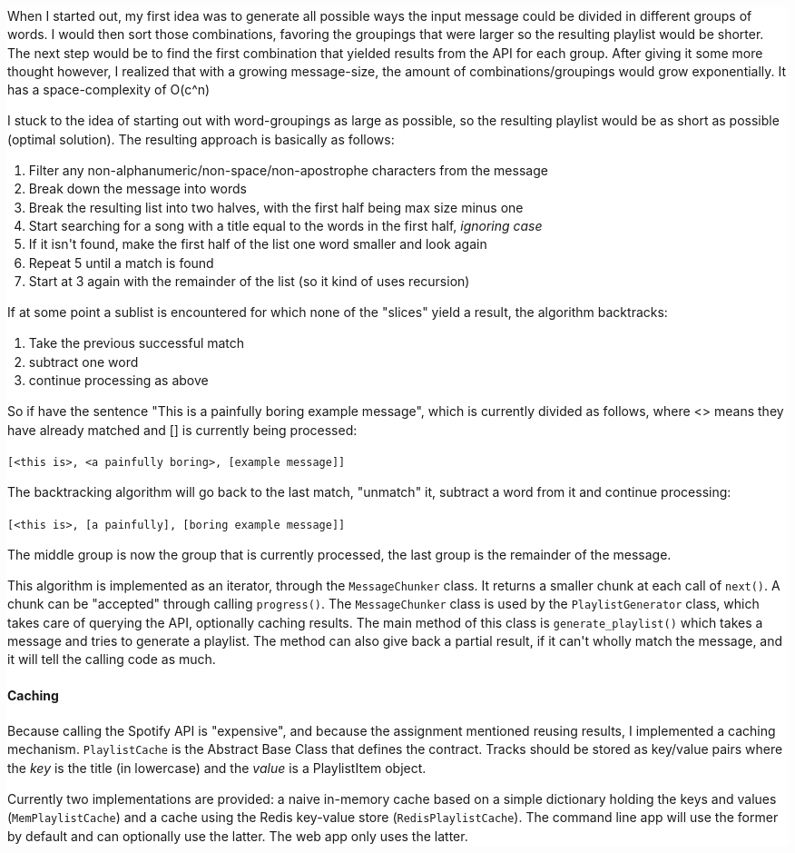 When I started out, my first idea was to generate all possible ways the input message could be divided in different groups of words. I would then sort those combinations, favoring the groupings that were larger so the resulting playlist would be shorter. The next step would be to find the first combination that yielded results from the API for each group. After giving it some more thought however, I realized that with a growing message-size, the amount of combinations/groupings would grow exponentially. It has a space-complexity of O(c^n)

I stuck to the idea of starting out with word-groupings as large as possible, so the resulting playlist would be as short as possible (optimal solution). The resulting approach is basically as follows:

1. Filter any non-alphanumeric/non-space/non-apostrophe characters from the message
2. Break down the message into words
3. Break the resulting list into two halves, with the first half being max size minus one
4. Start searching for a song with a title equal to the words in the first half, _ignoring case_
5. If it isn't found, make the first half of the list one word smaller and look again
6. Repeat 5 until a match is found
7. Start at 3 again with the remainder of the list (so it kind of uses recursion)

If at some point a sublist is encountered for which none of the "slices" yield a result, the algorithm backtracks:

1. Take the previous successful match
2. subtract one word
3. continue processing as above

So if have the sentence "This is a painfully boring example message", which is currently divided as follows, where <> means they have already matched and [] is currently being processed: 

	[<this is>, <a painfully boring>, [example message]]

The backtracking algorithm will go back to the last match, "unmatch" it, subtract a word from it and continue processing:

	[<this is>, [a painfully], [boring example message]]

The middle group is now the group that is currently processed, the last group is the remainder of the message.

This algorithm is implemented as an iterator, through the `MessageChunker` class. It returns a smaller chunk at each call of `next()`. A chunk can be "accepted" through calling `progress()`. The `MessageChunker` class is used by the `PlaylistGenerator` class, which takes care of querying the API, optionally caching results. The main method of this class is `generate_playlist()` which takes a message and tries to generate a playlist. The method can also give back a partial result, if it can't wholly match the message, and it will tell the calling code as much.

#### Caching

Because calling the Spotify API is "expensive", and because the assignment mentioned reusing results, I implemented a caching mechanism. `PlaylistCache` is the Abstract Base Class that defines the contract. Tracks should be stored as key/value pairs where the _key_ is the title (in lowercase) and the _value_ is a PlaylistItem object. 

Currently two implementations are provided: a naive in-memory cache based on a simple dictionary holding the keys and values (`MemPlaylistCache`) and a cache using the Redis key-value store (`RedisPlaylistCache`). The command line app will use the former by default and can optionally use the latter. The web app only uses the latter.
